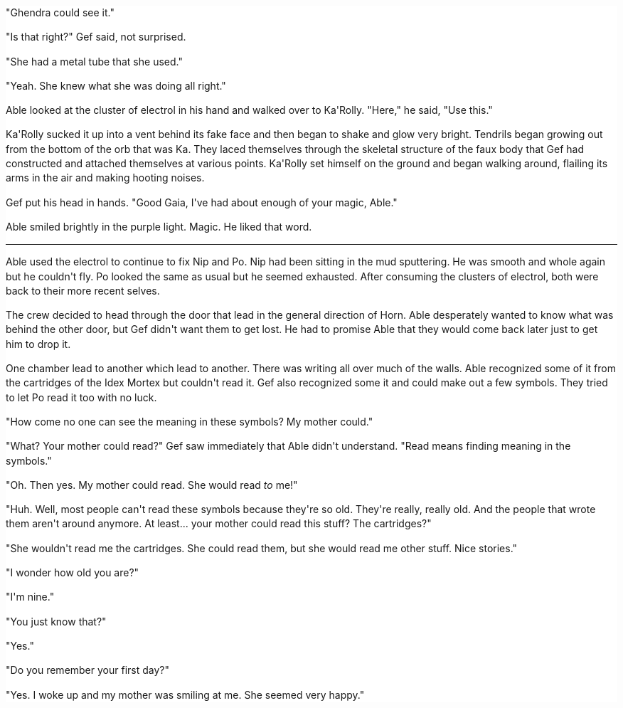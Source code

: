 "Ghendra could see it."

"Is that right?" Gef said, not surprised.

"She had a metal tube that she used."

"Yeah. She knew what she was doing all right."

Able looked at the cluster of electrol in his hand and walked over to Ka'Rolly. "Here," he said, "Use this."

Ka'Rolly sucked it up into a vent behind its fake face and then began to shake and glow very bright. Tendrils began growing out from the bottom of the orb that was Ka. They laced themselves through the skeletal structure of the faux body that Gef had constructed and attached themselves at various points. Ka'Rolly set himself on the ground and began walking around, flailing its arms in the air and making hooting noises.

Gef put his head in hands. "Good Gaia, I've had about enough of your magic, Able."

Able smiled brightly in the purple light. Magic. He liked that word.

* * *

Able used the electrol to continue to fix Nip and Po. Nip had been sitting in the mud sputtering. He was smooth and whole again but he couldn't fly. Po looked the same as usual but he seemed exhausted. After consuming the clusters of electrol, both were back to their more recent selves.

The crew decided to head through the door that lead in the general direction of Horn. Able desperately wanted to know what was behind the other door, but Gef didn't want them to get lost. He had to promise Able that they would come back later just to get him to drop it.

One chamber lead to another which lead to another. There was writing all over much of the walls. Able recognized some of it from the cartridges of the Idex Mortex but couldn't read it. Gef also recognized some it and could make out a few symbols. They tried to let Po read it too with no luck.

"How come no one can see the meaning in these symbols? My mother could."

"What? Your mother could read?" Gef saw immediately that Able didn't understand. "Read means finding meaning in the symbols."

"Oh. Then yes. My mother could read. She would read *to* me!"

"Huh. Well, most people can't read these symbols because they're so old. They're really, really old. And the people that wrote them aren't around anymore. At least... your mother could read this stuff? The cartridges?"

"She wouldn't read me the cartridges. She could read them, but she would read me other stuff. Nice stories."

"I wonder how old you are?"

"I'm nine."

"You just know that?"

"Yes."

"Do you remember your first day?"

"Yes. I woke up and my mother was smiling at me. She seemed very happy."
